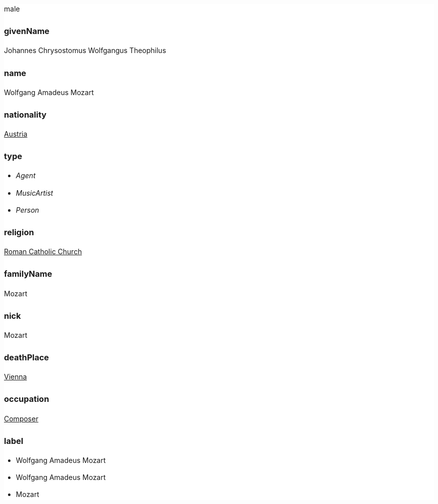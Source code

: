 
male

### givenName


Johannes Chrysostomus Wolfgangus Theophilus

### name


Wolfgang Amadeus Mozart

### nationality


[Austria](#Austria)

### type

 - *Agent*

 - *MusicArtist*

 - *Person*

### religion


[Roman Catholic Church](#Roman-Catholic-Church)

### familyName


Mozart

### nick


Mozart

### deathPlace


[Vienna](#Vienna)

### occupation


[Composer](#Composer)

### label

 - Wolfgang Amadeus Mozart

 - Wolfgang Amadeus Mozart

 - Mozart

